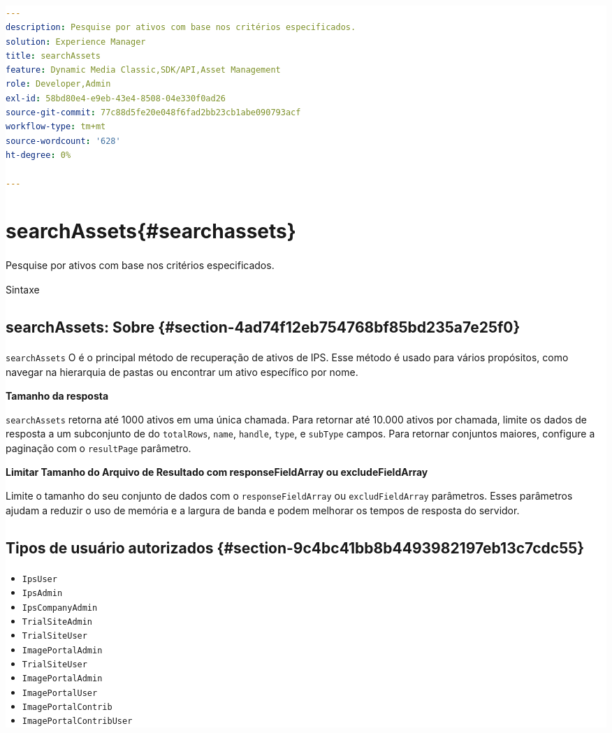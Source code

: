 ```yaml
---
description: Pesquise por ativos com base nos critérios especificados.
solution: Experience Manager
title: searchAssets
feature: Dynamic Media Classic,SDK/API,Asset Management
role: Developer,Admin
exl-id: 58bd80e4-e9eb-43e4-8508-04e330f0ad26
source-git-commit: 77c88d5fe20e048f6fad2bb23cb1abe090793acf
workflow-type: tm+mt
source-wordcount: '628'
ht-degree: 0%

---
```


# searchAssets{#searchassets}

Pesquise por ativos com base nos critérios especificados.

Sintaxe

## searchAssets: Sobre {#section-4ad74f12eb754768bf85bd235a7e25f0}

`searchAssets` O é o principal método de recuperação de ativos de IPS. Esse método é usado para vários propósitos, como navegar na hierarquia de pastas ou encontrar um ativo específico por nome.

**Tamanho da resposta**

`searchAssets` retorna até 1000 ativos em uma única chamada. Para retornar até 10.000 ativos por chamada, limite os dados de resposta a um subconjunto de do `totalRows`, `name`, `handle`, `type`, e `subType` campos. Para retornar conjuntos maiores, configure a paginação com o `resultPage` parâmetro.

**Limitar Tamanho do Arquivo de Resultado com responseFieldArray ou excludeFieldArray**

Limite o tamanho do seu conjunto de dados com o `responseFieldArray` ou `excludFieldArray` parâmetros. Esses parâmetros ajudam a reduzir o uso de memória e a largura de banda e podem melhorar os tempos de resposta do servidor.

## Tipos de usuário autorizados {#section-9c4bc41bb8b4493982197eb13c7cdc55}

* `IpsUser`
* `IpsAdmin`
* `IpsCompanyAdmin`
* `TrialSiteAdmin`
* `TrialSiteUser`
* `ImagePortalAdmin`
* `TrialSiteUser`
* `ImagePortalAdmin`
* `ImagePortalUser`
* `ImagePortalContrib`
* `ImagePortalContribUser`
